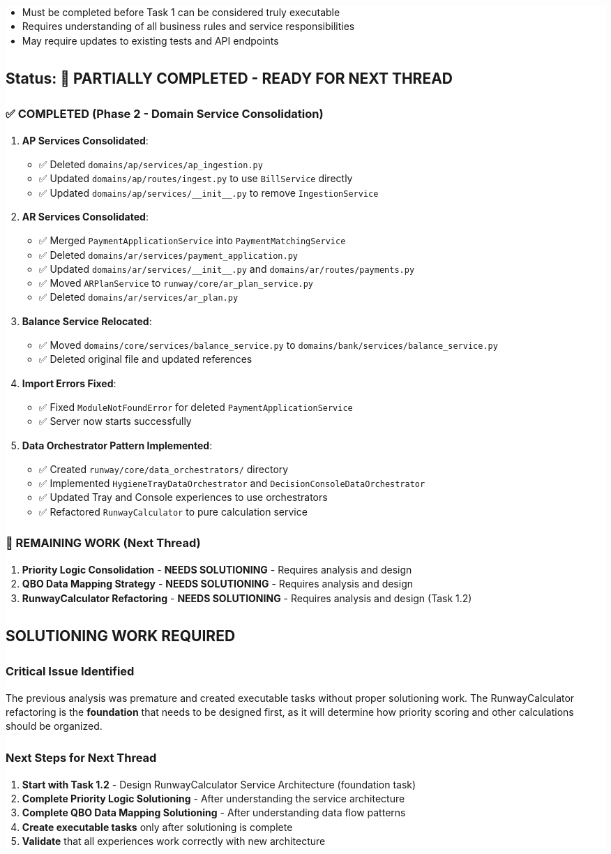 - Must be completed before Task 1 can be considered truly executable
- Requires understanding of all business rules and service responsibilities
- May require updates to existing tests and API endpoints

## **Status: 🔄 PARTIALLY COMPLETED - READY FOR NEXT THREAD**

### **✅ COMPLETED (Phase 2 - Domain Service Consolidation)**
1. **AP Services Consolidated**: 
   - ✅ Deleted `domains/ap/services/ap_ingestion.py`
   - ✅ Updated `domains/ap/routes/ingest.py` to use `BillService` directly
   - ✅ Updated `domains/ap/services/__init__.py` to remove `IngestionService`

2. **AR Services Consolidated**:
   - ✅ Merged `PaymentApplicationService` into `PaymentMatchingService`
   - ✅ Deleted `domains/ar/services/payment_application.py`
   - ✅ Updated `domains/ar/services/__init__.py` and `domains/ar/routes/payments.py`
   - ✅ Moved `ARPlanService` to `runway/core/ar_plan_service.py`
   - ✅ Deleted `domains/ar/services/ar_plan.py`

3. **Balance Service Relocated**:
   - ✅ Moved `domains/core/services/balance_service.py` to `domains/bank/services/balance_service.py`
   - ✅ Deleted original file and updated references

4. **Import Errors Fixed**:
   - ✅ Fixed `ModuleNotFoundError` for deleted `PaymentApplicationService`
   - ✅ Server now starts successfully

5. **Data Orchestrator Pattern Implemented**:
   - ✅ Created `runway/core/data_orchestrators/` directory
   - ✅ Implemented `HygieneTrayDataOrchestrator` and `DecisionConsoleDataOrchestrator`
   - ✅ Updated Tray and Console experiences to use orchestrators
   - ✅ Refactored `RunwayCalculator` to pure calculation service

### **🔄 REMAINING WORK (Next Thread)**
1. **Priority Logic Consolidation** - **NEEDS SOLUTIONING** - Requires analysis and design
2. **QBO Data Mapping Strategy** - **NEEDS SOLUTIONING** - Requires analysis and design
3. **RunwayCalculator Refactoring** - **NEEDS SOLUTIONING** - Requires analysis and design (Task 1.2)

## **SOLUTIONING WORK REQUIRED**

### **Critical Issue Identified**
The previous analysis was premature and created executable tasks without proper solutioning work. The RunwayCalculator refactoring is the **foundation** that needs to be designed first, as it will determine how priority scoring and other calculations should be organized.

### **Next Steps for Next Thread**

1. **Start with Task 1.2** - Design RunwayCalculator Service Architecture (foundation task)
2. **Complete Priority Logic Solutioning** - After understanding the service architecture
3. **Complete QBO Data Mapping Solutioning** - After understanding data flow patterns
4. **Create executable tasks** only after solutioning is complete
5. **Validate** that all experiences work correctly with new architecture
